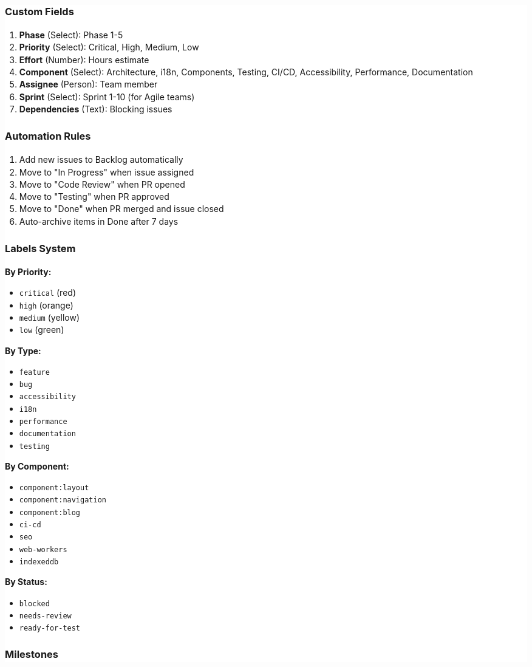 ### Custom Fields

1. **Phase** (Select): Phase 1-5
2. **Priority** (Select): Critical, High, Medium, Low
3. **Effort** (Number): Hours estimate
4. **Component** (Select): Architecture, i18n, Components, Testing, CI/CD, Accessibility, Performance, Documentation
5. **Assignee** (Person): Team member
6. **Sprint** (Select): Sprint 1-10 (for Agile teams)
7. **Dependencies** (Text): Blocking issues

### Automation Rules

1. Add new issues to Backlog automatically
2. Move to "In Progress" when issue assigned
3. Move to "Code Review" when PR opened
4. Move to "Testing" when PR approved
5. Move to "Done" when PR merged and issue closed
6. Auto-archive items in Done after 7 days

### Labels System

**By Priority:**
- `critical` (red)
- `high` (orange)
- `medium` (yellow)
- `low` (green)

**By Type:**
- `feature`
- `bug`
- `accessibility`
- `i18n`
- `performance`
- `documentation`
- `testing`

**By Component:**
- `component:layout`
- `component:navigation`
- `component:blog`
- `ci-cd`
- `seo`
- `web-workers`
- `indexeddb`

**By Status:**
- `blocked`
- `needs-review`
- `ready-for-test`

### Milestones
